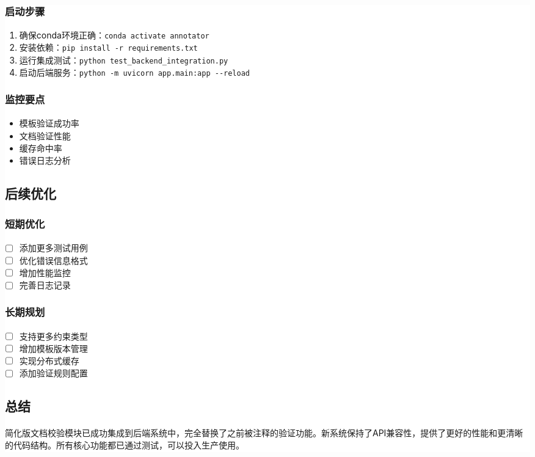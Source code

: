 ### 启动步骤
1. 确保conda环境正确：`conda activate annotator`
2. 安装依赖：`pip install -r requirements.txt`
3. 运行集成测试：`python test_backend_integration.py`
4. 启动后端服务：`python -m uvicorn app.main:app --reload`

### 监控要点
- 模板验证成功率
- 文档验证性能
- 缓存命中率
- 错误日志分析

## 后续优化

### 短期优化
- [ ] 添加更多测试用例
- [ ] 优化错误信息格式
- [ ] 增加性能监控
- [ ] 完善日志记录

### 长期规划
- [ ] 支持更多约束类型
- [ ] 增加模板版本管理
- [ ] 实现分布式缓存
- [ ] 添加验证规则配置

## 总结

简化版文档校验模块已成功集成到后端系统中，完全替换了之前被注释的验证功能。新系统保持了API兼容性，提供了更好的性能和更清晰的代码结构。所有核心功能都已通过测试，可以投入生产使用。 